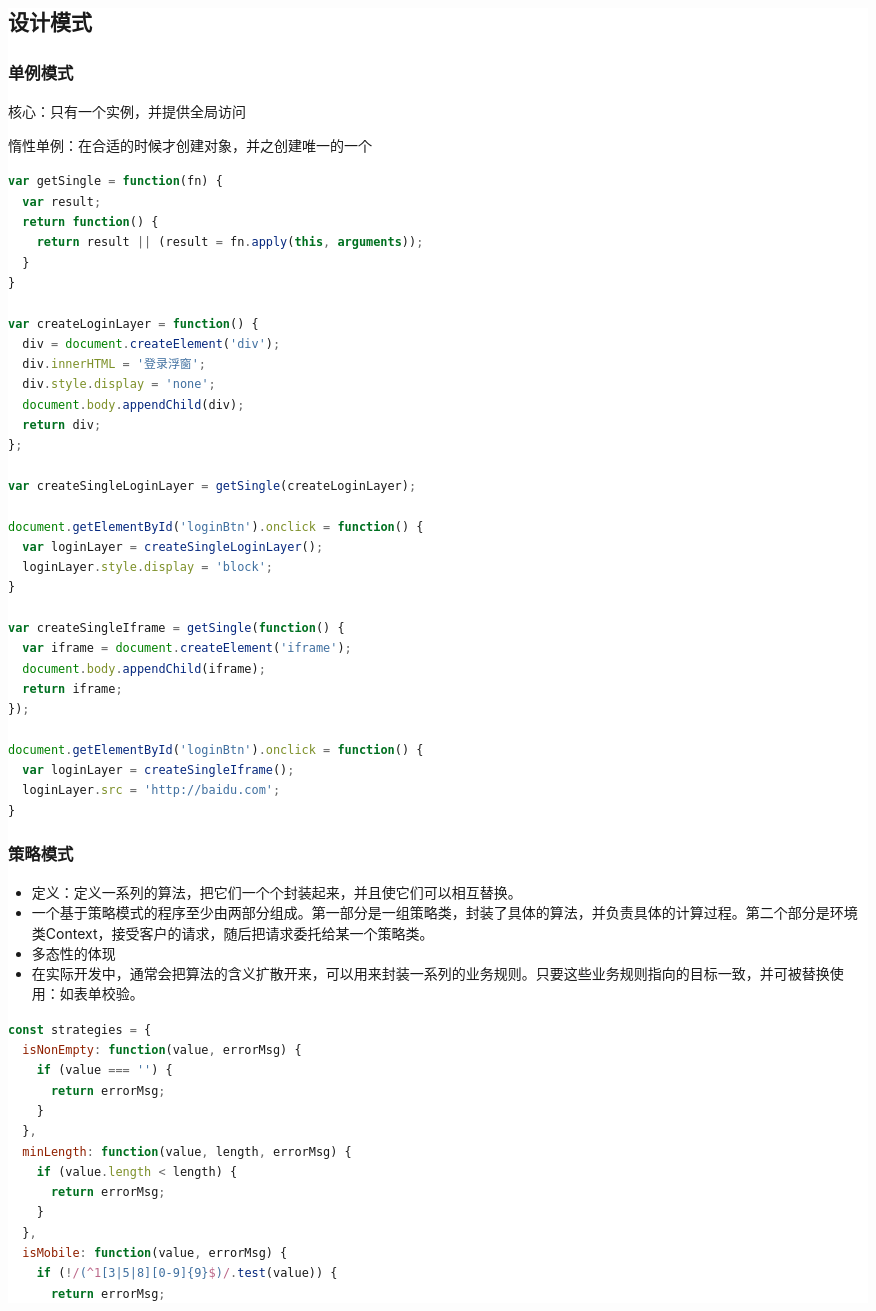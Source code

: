 ## 设计模式

### 单例模式

核心：只有一个实例，并提供全局访问

惰性单例：在合适的时候才创建对象，并之创建唯一的一个

```javascript
var getSingle = function(fn) {
  var result;
  return function() {
    return result || (result = fn.apply(this, arguments));
  }
}

var createLoginLayer = function() {
  div = document.createElement('div');
  div.innerHTML = '登录浮窗';
  div.style.display = 'none';
  document.body.appendChild(div);
  return div;
};

var createSingleLoginLayer = getSingle(createLoginLayer);

document.getElementById('loginBtn').onclick = function() {
  var loginLayer = createSingleLoginLayer();
  loginLayer.style.display = 'block';
}

var createSingleIframe = getSingle(function() {
  var iframe = document.createElement('iframe');
  document.body.appendChild(iframe);
  return iframe;
});

document.getElementById('loginBtn').onclick = function() {
  var loginLayer = createSingleIframe();
  loginLayer.src = 'http://baidu.com';
}
```

### 策略模式

- 定义：定义一系列的算法，把它们一个个封装起来，并且使它们可以相互替换。
- 一个基于策略模式的程序至少由两部分组成。第一部分是一组策略类，封装了具体的算法，并负责具体的计算过程。第二个部分是环境类Context，接受客户的请求，随后把请求委托给某一个策略类。
- 多态性的体现
- 在实际开发中，通常会把算法的含义扩散开来，可以用来封装一系列的业务规则。只要这些业务规则指向的目标一致，并可被替换使用：如表单校验。

```javascript
const strategies = {
  isNonEmpty: function(value, errorMsg) {
    if (value === '') {
      return errorMsg;
    }
  },
  minLength: function(value, length, errorMsg) {
    if (value.length < length) {
      return errorMsg;
    }
  },
  isMobile: function(value, errorMsg) {
    if (!/(^1[3|5|8][0-9]{9}$)/.test(value)) {
      return errorMsg;
```